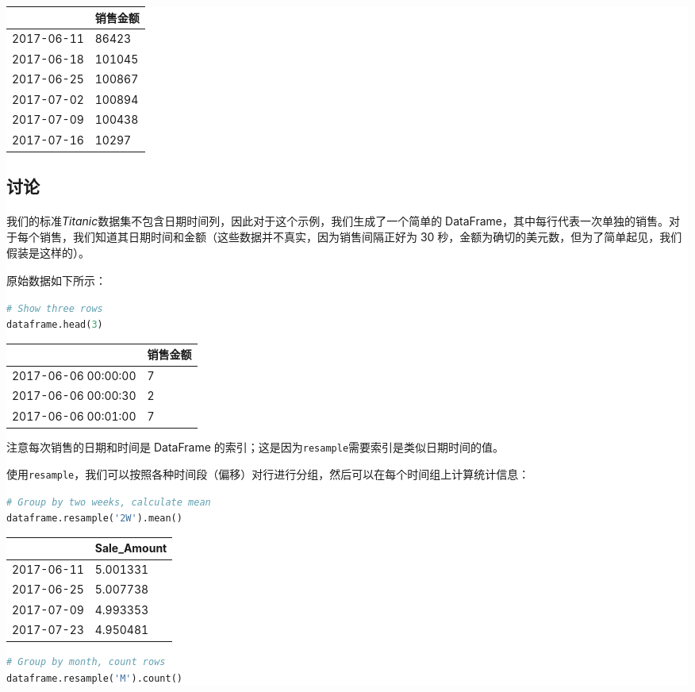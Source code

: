 |  | 销售金额 |
| --- | --- |
| 2017-06-11 | 86423 |
| 2017-06-18 | 101045 |
| 2017-06-25 | 100867 |
| 2017-07-02 | 100894 |
| 2017-07-09 | 100438 |
| 2017-07-16 | 10297 |

## 讨论

我们的标准*Titanic*数据集不包含日期时间列，因此对于这个示例，我们生成了一个简单的 DataFrame，其中每行代表一次单独的销售。对于每个销售，我们知道其日期时间和金额（这些数据并不真实，因为销售间隔正好为 30 秒，金额为确切的美元数，但为了简单起见，我们假装是这样的）。

原始数据如下所示：

```py
# Show three rows
dataframe.head(3)
```

|  | 销售金额 |
| --- | --- |
| 2017-06-06 00:00:00 | 7 |
| 2017-06-06 00:00:30 | 2 |
| 2017-06-06 00:01:00 | 7 |

注意每次销售的日期和时间是 DataFrame 的索引；这是因为`resample`需要索引是类似日期时间的值。

使用`resample`，我们可以按照各种时间段（偏移）对行进行分组，然后可以在每个时间组上计算统计信息：

```py
# Group by two weeks, calculate mean
dataframe.resample('2W').mean()
```

|  | Sale_Amount |
| --- | --- |
| 2017-06-11 | 5.001331 |
| 2017-06-25 | 5.007738 |
| 2017-07-09 | 4.993353 |
| 2017-07-23 | 4.950481 |

```py
# Group by month, count rows
dataframe.resample('M').count()
```

